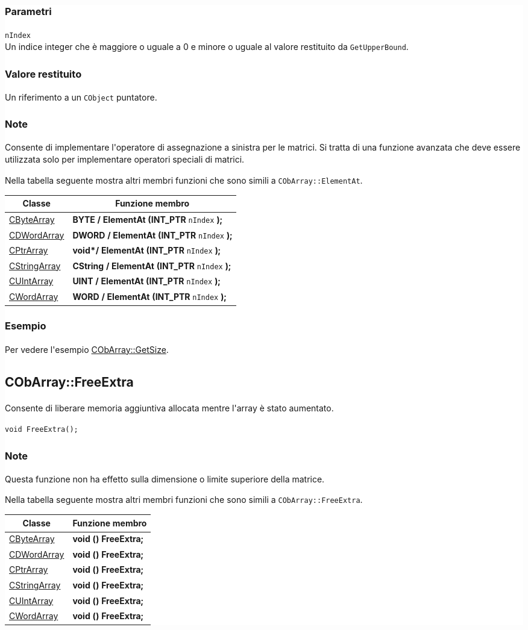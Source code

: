 ### <a name="parameters"></a>Parametri  
 `nIndex`  
 Un indice integer che è maggiore o uguale a 0 e minore o uguale al valore restituito da `GetUpperBound`.  
  
### <a name="return-value"></a>Valore restituito  
 Un riferimento a un `CObject` puntatore.  
  
### <a name="remarks"></a>Note  
 Consente di implementare l'operatore di assegnazione a sinistra per le matrici. Si tratta di una funzione avanzata che deve essere utilizzata solo per implementare operatori speciali di matrici.  
  
 Nella tabella seguente mostra altri membri funzioni che sono simili a `CObArray::ElementAt`.  
  
|Classe|Funzione membro|  
|-----------|---------------------|  
|[CByteArray](../../mfc/reference/cbytearray-class.md)|**BYTE / ElementAt (INT_PTR** `nIndex` **);**|  
|[CDWordArray](../../mfc/reference/cdwordarray-class.md)|**DWORD / ElementAt (INT_PTR** `nIndex` **);**|  
|[CPtrArray](../../mfc/reference/cptrarray-class.md)|**void\*/ ElementAt (INT_PTR** `nIndex` **);**|  
|[CStringArray](../../mfc/reference/cstringarray-class.md)|**CString / ElementAt (INT_PTR** `nIndex` **);**|  
|[CUIntArray](../../mfc/reference/cuintarray-class.md)|**UINT / ElementAt (INT_PTR** `nIndex` **);**|  
|[CWordArray](../../mfc/reference/cwordarray-class.md)|**WORD / ElementAt (INT_PTR** `nIndex` **);**|  
  
### <a name="example"></a>Esempio  
  Per vedere l'esempio [CObArray::GetSize](#getsize).  
  
##  <a name="freeextra"></a>CObArray::FreeExtra  
 Consente di liberare memoria aggiuntiva allocata mentre l'array è stato aumentato.  
  
```  
void FreeExtra();
```  
  
### <a name="remarks"></a>Note  
 Questa funzione non ha effetto sulla dimensione o limite superiore della matrice.  
  
 Nella tabella seguente mostra altri membri funzioni che sono simili a `CObArray::FreeExtra`.  
  
|Classe|Funzione membro|  
|-----------|---------------------|  
|[CByteArray](../../mfc/reference/cbytearray-class.md)|**void () FreeExtra;**|  
|[CDWordArray](../../mfc/reference/cdwordarray-class.md)|**void () FreeExtra;**|  
|[CPtrArray](../../mfc/reference/cptrarray-class.md)|**void () FreeExtra;**|  
|[CStringArray](../../mfc/reference/cstringarray-class.md)|**void () FreeExtra;**|  
|[CUIntArray](../../mfc/reference/cuintarray-class.md)|**void () FreeExtra;**|  
|[CWordArray](../../mfc/reference/cwordarray-class.md)|**void () FreeExtra;**|  
  